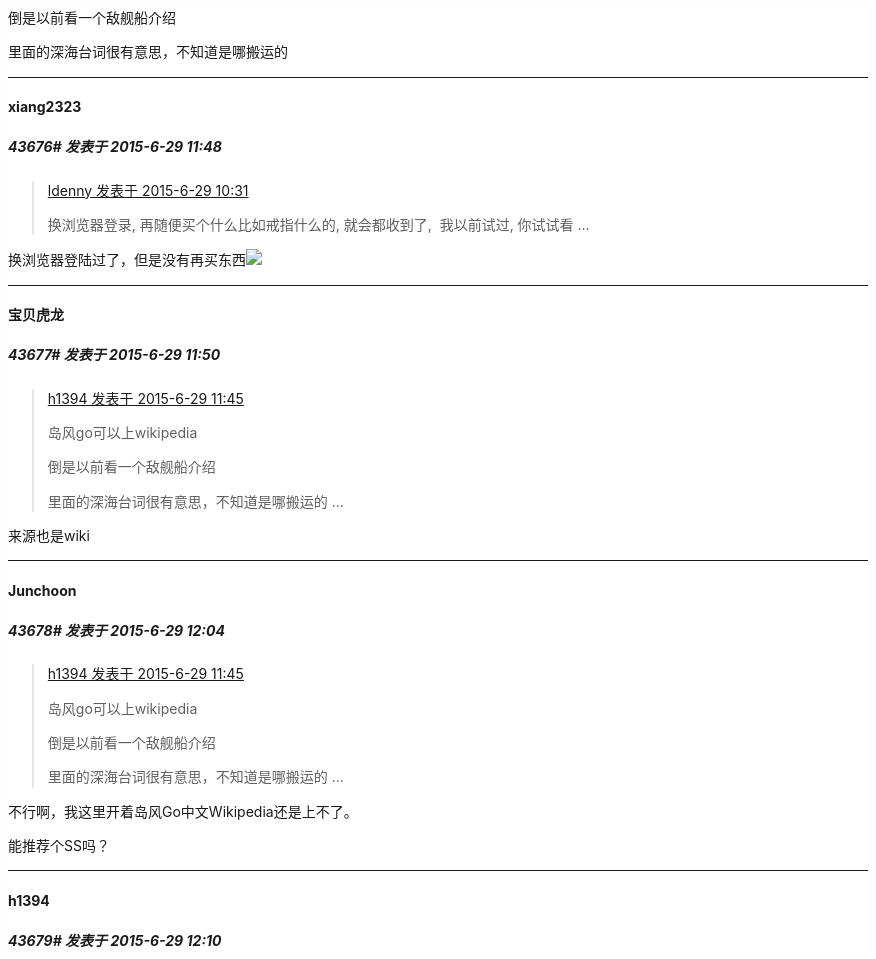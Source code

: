 倒是以前看一个敌舰船介绍

里面的深海台词很有意思，不知道是哪搬运的


*****

####  xiang2323  
##### 43676#       发表于 2015-6-29 11:48


<blockquote><a href="httphttps://bbs.saraba1st.com/2b/forum.php?mod=redirect&amp;goto=findpost&amp;pid=29392592&amp;ptid=930880" target="_blank">ldenny 发表于 2015-6-29 10:31</a>

换浏览器登录, 再随便买个什么比如戒指什么的, 就会都收到了,  我以前试过, 你试试看 ...</blockquote>
换浏览器登陆过了，但是没有再买东西<img src="https://static.saraba1st.com/image/smiley/face/180.gif" referrerpolicy="no-referrer">


*****

####  宝贝虎龙  
##### 43677#       发表于 2015-6-29 11:50


<blockquote><a href="httphttps://bbs.saraba1st.com/2b/forum.php?mod=redirect&amp;goto=findpost&amp;pid=29393158&amp;ptid=930880" target="_blank">h1394 发表于 2015-6-29 11:45</a>

岛风go可以上wikipedia

倒是以前看一个敌舰船介绍

里面的深海台词很有意思，不知道是哪搬运的 ...</blockquote>
来源也是wiki


*****

####  Junchoon  
##### 43678#       发表于 2015-6-29 12:04


<blockquote><a href="httphttps://bbs.saraba1st.com/2b/forum.php?mod=redirect&amp;goto=findpost&amp;pid=29393158&amp;ptid=930880" target="_blank">h1394 发表于 2015-6-29 11:45</a>

岛风go可以上wikipedia

倒是以前看一个敌舰船介绍

里面的深海台词很有意思，不知道是哪搬运的 ...</blockquote>
不行啊，我这里开着岛风Go中文Wikipedia还是上不了。

能推荐个SS吗？


*****

####  h1394  
##### 43679#       发表于 2015-6-29 12:10
